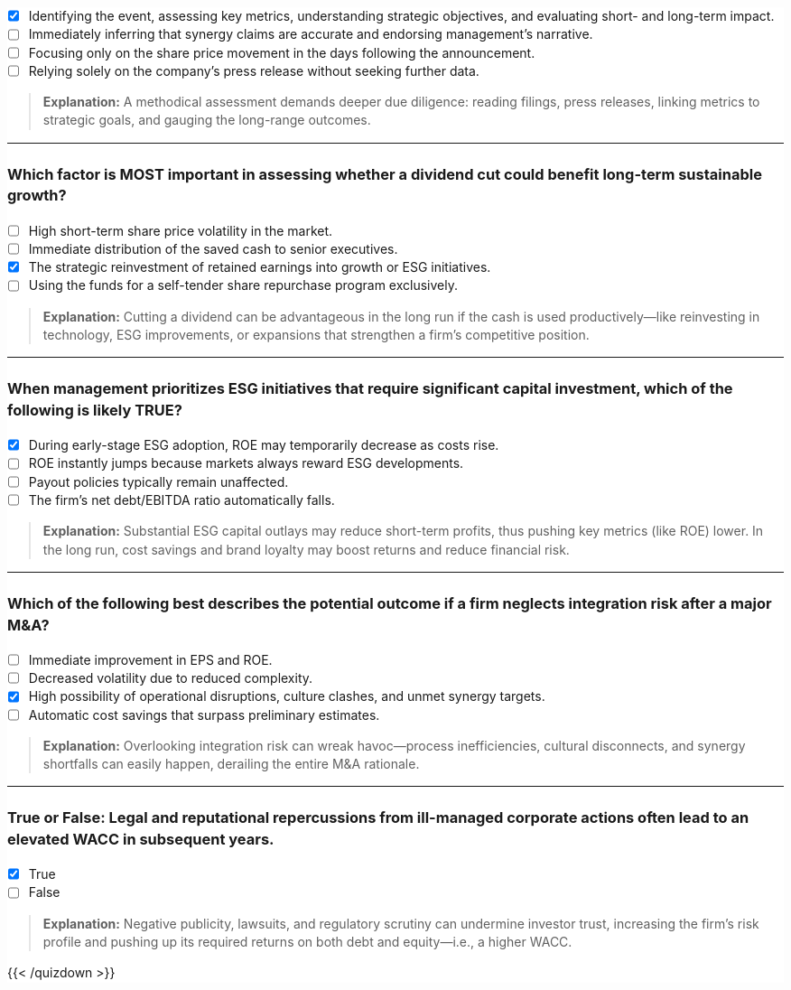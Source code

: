 - [x] Identifying the event, assessing key metrics, understanding strategic objectives, and evaluating short- and long-term impact.
- [ ] Immediately inferring that synergy claims are accurate and endorsing management’s narrative.
- [ ] Focusing only on the share price movement in the days following the announcement.
- [ ] Relying solely on the company’s press release without seeking further data.

> **Explanation:** A methodical assessment demands deeper due diligence: reading filings, press releases, linking metrics to strategic goals, and gauging the long-range outcomes.

---

### Which factor is MOST important in assessing whether a dividend cut could benefit long-term sustainable growth?

- [ ] High short-term share price volatility in the market.
- [ ] Immediate distribution of the saved cash to senior executives.
- [x] The strategic reinvestment of retained earnings into growth or ESG initiatives.
- [ ] Using the funds for a self-tender share repurchase program exclusively.

> **Explanation:** Cutting a dividend can be advantageous in the long run if the cash is used productively—like reinvesting in technology, ESG improvements, or expansions that strengthen a firm’s competitive position.

---

### When management prioritizes ESG initiatives that require significant capital investment, which of the following is likely TRUE?

- [x] During early-stage ESG adoption, ROE may temporarily decrease as costs rise.
- [ ] ROE instantly jumps because markets always reward ESG developments.
- [ ] Payout policies typically remain unaffected.
- [ ] The firm’s net debt/EBITDA ratio automatically falls.

> **Explanation:** Substantial ESG capital outlays may reduce short-term profits, thus pushing key metrics (like ROE) lower. In the long run, cost savings and brand loyalty may boost returns and reduce financial risk.

---

### Which of the following best describes the potential outcome if a firm neglects integration risk after a major M&A?

- [ ] Immediate improvement in EPS and ROE.
- [ ] Decreased volatility due to reduced complexity.
- [x] High possibility of operational disruptions, culture clashes, and unmet synergy targets.
- [ ] Automatic cost savings that surpass preliminary estimates.

> **Explanation:** Overlooking integration risk can wreak havoc—process inefficiencies, cultural disconnects, and synergy shortfalls can easily happen, derailing the entire M&A rationale.

---

### True or False: Legal and reputational repercussions from ill-managed corporate actions often lead to an elevated WACC in subsequent years.

- [x] True
- [ ] False

> **Explanation:** Negative publicity, lawsuits, and regulatory scrutiny can undermine investor trust, increasing the firm’s risk profile and pushing up its required returns on both debt and equity—i.e., a higher WACC.

{{< /quizdown >}}
